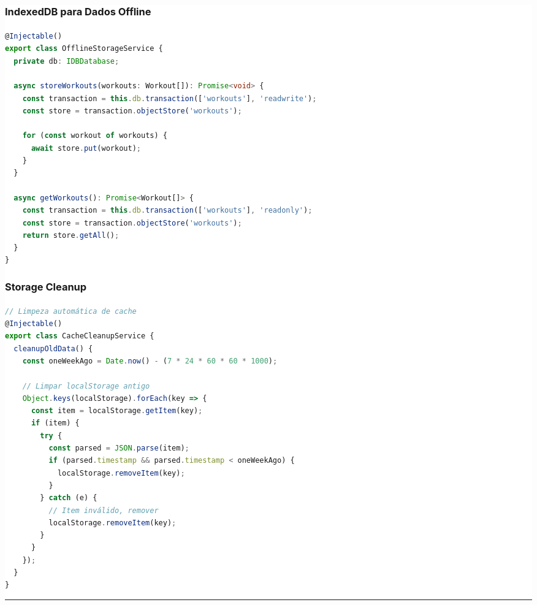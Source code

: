 ### **IndexedDB para Dados Offline**
```typescript
@Injectable()
export class OfflineStorageService {
  private db: IDBDatabase;
  
  async storeWorkouts(workouts: Workout[]): Promise<void> {
    const transaction = this.db.transaction(['workouts'], 'readwrite');
    const store = transaction.objectStore('workouts');
    
    for (const workout of workouts) {
      await store.put(workout);
    }
  }
  
  async getWorkouts(): Promise<Workout[]> {
    const transaction = this.db.transaction(['workouts'], 'readonly');
    const store = transaction.objectStore('workouts');
    return store.getAll();
  }
}
```

### **Storage Cleanup**
```typescript
// Limpeza automática de cache
@Injectable()
export class CacheCleanupService {
  cleanupOldData() {
    const oneWeekAgo = Date.now() - (7 * 24 * 60 * 60 * 1000);
    
    // Limpar localStorage antigo
    Object.keys(localStorage).forEach(key => {
      const item = localStorage.getItem(key);
      if (item) {
        try {
          const parsed = JSON.parse(item);
          if (parsed.timestamp && parsed.timestamp < oneWeekAgo) {
            localStorage.removeItem(key);
          }
        } catch (e) {
          // Item inválido, remover
          localStorage.removeItem(key);
        }
      }
    });
  }
}
```

---
